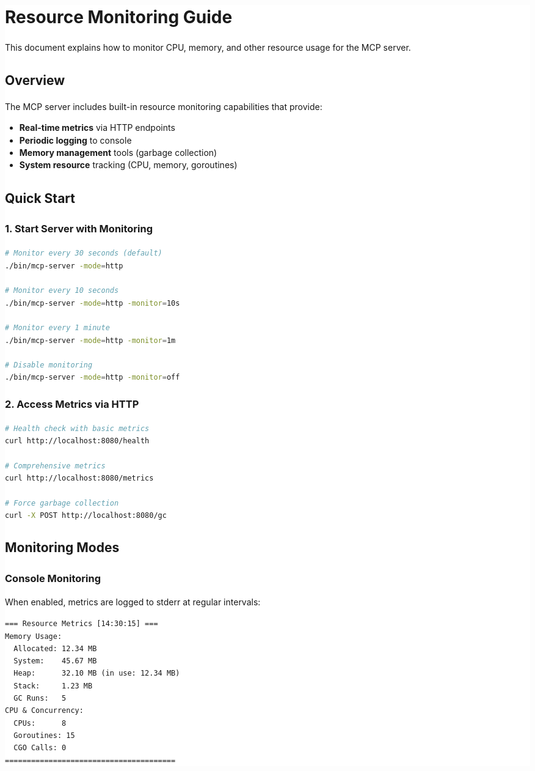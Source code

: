 # Resource Monitoring Guide

This document explains how to monitor CPU, memory, and other resource usage for the MCP server.

## Overview

The MCP server includes built-in resource monitoring capabilities that provide:

- **Real-time metrics** via HTTP endpoints
- **Periodic logging** to console
- **Memory management** tools (garbage collection)
- **System resource** tracking (CPU, memory, goroutines)

## Quick Start

### 1. Start Server with Monitoring

```bash
# Monitor every 30 seconds (default)
./bin/mcp-server -mode=http

# Monitor every 10 seconds
./bin/mcp-server -mode=http -monitor=10s

# Monitor every 1 minute
./bin/mcp-server -mode=http -monitor=1m

# Disable monitoring
./bin/mcp-server -mode=http -monitor=off
```

### 2. Access Metrics via HTTP

```bash
# Health check with basic metrics
curl http://localhost:8080/health

# Comprehensive metrics
curl http://localhost:8080/metrics

# Force garbage collection
curl -X POST http://localhost:8080/gc
```

## Monitoring Modes

### Console Monitoring

When enabled, metrics are logged to stderr at regular intervals:

```shell
=== Resource Metrics [14:30:15] ===
Memory Usage:
  Allocated: 12.34 MB
  System:    45.67 MB
  Heap:      32.10 MB (in use: 12.34 MB)
  Stack:     1.23 MB
  GC Runs:   5
CPU & Concurrency:
  CPUs:      8
  Goroutines: 15
  CGO Calls: 0
=======================================
```